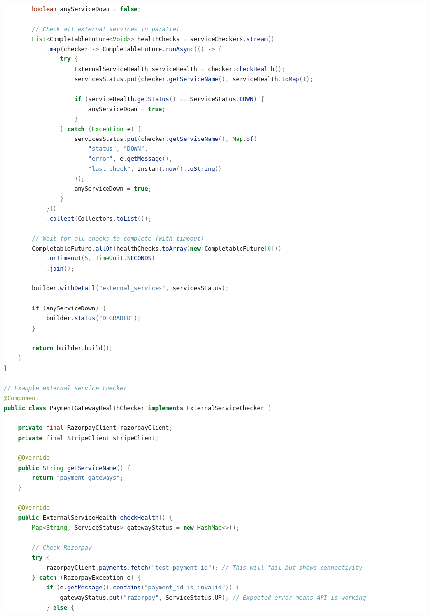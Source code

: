 ```java
        boolean anyServiceDown = false;
        
        // Check all external services in parallel
        List<CompletableFuture<Void>> healthChecks = serviceCheckers.stream()
            .map(checker -> CompletableFuture.runAsync(() -> {
                try {
                    ExternalServiceHealth serviceHealth = checker.checkHealth();
                    servicesStatus.put(checker.getServiceName(), serviceHealth.toMap());
                    
                    if (serviceHealth.getStatus() == ServiceStatus.DOWN) {
                        anyServiceDown = true;
                    }
                } catch (Exception e) {
                    servicesStatus.put(checker.getServiceName(), Map.of(
                        "status", "DOWN",
                        "error", e.getMessage(),
                        "last_check", Instant.now().toString()
                    ));
                    anyServiceDown = true;
                }
            }))
            .collect(Collectors.toList());
        
        // Wait for all checks to complete (with timeout)
        CompletableFuture.allOf(healthChecks.toArray(new CompletableFuture[0]))
            .orTimeout(5, TimeUnit.SECONDS)
            .join();
        
        builder.withDetail("external_services", servicesStatus);
        
        if (anyServiceDown) {
            builder.status("DEGRADED");
        }
        
        return builder.build();
    }
}

// Example external service checker
@Component
public class PaymentGatewayHealthChecker implements ExternalServiceChecker {
    
    private final RazorpayClient razorpayClient;
    private final StripeClient stripeClient;
    
    @Override
    public String getServiceName() {
        return "payment_gateways";
    }
    
    @Override
    public ExternalServiceHealth checkHealth() {
        Map<String, ServiceStatus> gatewayStatus = new HashMap<>();
        
        // Check Razorpay
        try {
            razorpayClient.payments.fetch("test_payment_id"); // This will fail but shows connectivity
        } catch (RazorpayException e) {
            if (e.getMessage().contains("payment_id is invalid")) {
                gatewayStatus.put("razorpay", ServiceStatus.UP); // Expected error means API is working
            } else {
```